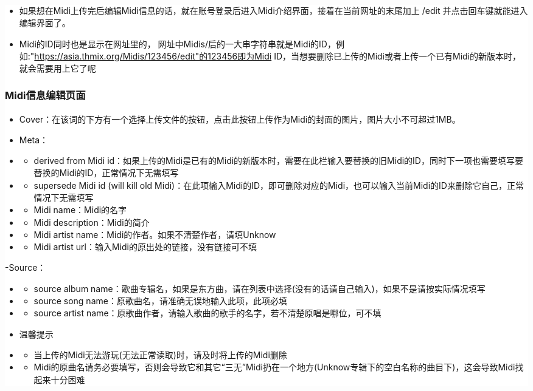 - 如果想在Midi上传完后编辑Midi信息的话，就在账号登录后进入Midi介绍界面，接着在当前网址的末尾加上 /edit 并点击回车键就能进入编辑界面了。

- Midi的ID同时也是显示在网址里的， 网址中Midis/后的一大串字符串就是Midi的ID，例如:"https://asia.thmix.org/Midis/123456/edit"的123456即为Midi ID，当想要删除已上传的Midi或者上传一个已有Midi的新版本时，就会需要用上它了呢

### Midi信息编辑页面

- Cover：在该词的下方有一个选择上传文件的按钮，点击此按钮上传作为Midi的封面的图片，图片大小不可超过1MB。

- Meta：

- - derived from Midi id：如果上传的Midi是已有的Midi的新版本时，需要在此栏输入要替换的旧Midi的ID，同时下一项也需要填写要替换的Midi的ID，正常情况下无需填写

- - supersede Midi id (will kill old Midi)：在此项输入Midi的ID，即可删除对应的Midi，也可以输入当前Midi的ID来删除它自己，正常情况下无需填写

- - Midi name：Midi的名字

- - Midi description：Midi的简介

- - Midi artist name：Midi的作者。如果不清楚作者，请填Unknow

- - Midi artist url：输入Midi的原出处的链接，没有链接可不填

-Source：

- - source album name：歌曲专辑名，如果是东方曲，请在列表中选择(没有的话请自己输入)，如果不是请按实际情况填写

- - source song name：原歌曲名，请准确无误地输入此项，此项必填

- - source artist name：原歌曲作者，请输入歌曲的歌手的名字，若不清楚原唱是哪位，可不填

- 温馨提示

- - 当上传的Midi无法游玩(无法正常读取)时，请及时将上传的Midi删除

- - Midi的原曲名请务必要填写，否则会导致它和其它“三无”Midi扔在一个地方(Unknow专辑下的空白名称的曲目下)，这会导致Midi找起来十分困难
